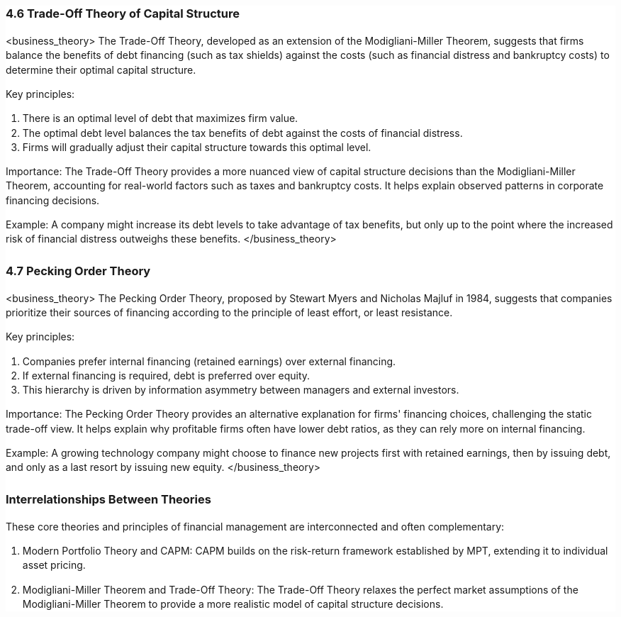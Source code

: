 ### 4.6 Trade-Off Theory of Capital Structure

<business_theory>
The Trade-Off Theory, developed as an extension of the Modigliani-Miller Theorem, suggests that firms balance the benefits of debt financing (such as tax shields) against the costs (such as financial distress and bankruptcy costs) to determine their optimal capital structure.

Key principles:
1. There is an optimal level of debt that maximizes firm value.
2. The optimal debt level balances the tax benefits of debt against the costs of financial distress.
3. Firms will gradually adjust their capital structure towards this optimal level.

Importance:
The Trade-Off Theory provides a more nuanced view of capital structure decisions than the Modigliani-Miller Theorem, accounting for real-world factors such as taxes and bankruptcy costs. It helps explain observed patterns in corporate financing decisions.

Example:
A company might increase its debt levels to take advantage of tax benefits, but only up to the point where the increased risk of financial distress outweighs these benefits.
</business_theory>

### 4.7 Pecking Order Theory

<business_theory>
The Pecking Order Theory, proposed by Stewart Myers and Nicholas Majluf in 1984, suggests that companies prioritize their sources of financing according to the principle of least effort, or least resistance.

Key principles:
1. Companies prefer internal financing (retained earnings) over external financing.
2. If external financing is required, debt is preferred over equity.
3. This hierarchy is driven by information asymmetry between managers and external investors.

Importance:
The Pecking Order Theory provides an alternative explanation for firms' financing choices, challenging the static trade-off view. It helps explain why profitable firms often have lower debt ratios, as they can rely more on internal financing.

Example:
A growing technology company might choose to finance new projects first with retained earnings, then by issuing debt, and only as a last resort by issuing new equity.
</business_theory>

### Interrelationships Between Theories

These core theories and principles of financial management are interconnected and often complementary:

1. Modern Portfolio Theory and CAPM: CAPM builds on the risk-return framework established by MPT, extending it to individual asset pricing.

2. Modigliani-Miller Theorem and Trade-Off Theory: The Trade-Off Theory relaxes the perfect market assumptions of the Modigliani-Miller Theorem to provide a more realistic model of capital structure decisions.
